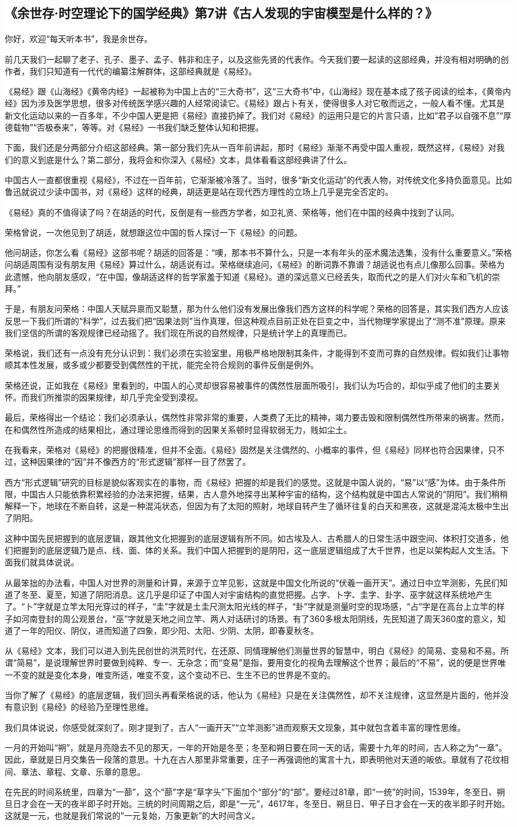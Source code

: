 ## 《余世存·时空理论下的国学经典》第7讲《古人发现的宇宙模型是什么样的？》



你好，欢迎“每天听本书”，我是余世存。

前几天我们一起聊了老子、孔子、墨子、孟子、韩非和庄子，以及这些先贤的代表作。今天我们要一起读的这部经典，并没有相对明确的创作者，我们只知道有一代代的编纂注解群体，这部经典就是《易经》。

《易经》跟《山海经》《黄帝内经》一起被称为中国上古的“三大奇书”，这“三大奇书”中，《山海经》现在基本成了孩子阅读的绘本，《黄帝内经》因为涉及医学思想，很多对传统医学感兴趣的人经常阅读它。《易经》跟占卜有关，使得很多人对它敬而远之，一般人看不懂。尤其是新文化运动以来的一百多年，不少中国人更是把《易经》直接扔掉了。我们对《易经》的运用只是它的片言只语，比如“君子以自强不息”“厚德载物”“否极泰来”，等等。对《易经》一书我们缺乏整体认知和把握。

下面，我们还是分两部分介绍这部经典。第一部分我们先从一百年前讲起，那时《易经》渐渐不再受中国人重视，既然这样，《易经》对我们的意义到底是什么？第二部分，我将会和你深入《易经》文本，具体看看这部经典讲了什么。



中国古人一直都很重视《易经》，不过在一百年前，它渐渐被冷落了。当时，很多“新文化运动”的代表人物，对传统文化多持负面意见。比如鲁迅就说过少读中国书，对《易经》这样的经典，胡适更是站在现代西方理性的立场上几乎是完全否定的。

《易经》真的不值得读了吗？在胡适的时代，反倒是有一些西方学者，如卫礼贤、荣格等，他们在中国的经典中找到了认同。

荣格曾说，一次他见到了胡适，就想跟这位中国的哲人探讨一下《易经》的问题。

他问胡适，你怎么看《易经》这部书呢？胡适的回答是：“噢，那本书不算什么，只是一本有年头的巫术魔法选集，没有什么重要意义。”荣格问胡适周围有没有朋友用《易经》算过什么，胡适说有过。荣格继续追问，《易经》的断词靠不靠谱？胡适说也有点儿像那么回事。荣格为此遗憾，他向朋友感叹，“在中国，像胡适这样的哲学家羞于知道《易经》。道的深远意义已经丢失，取而代之的是人们对火车和飞机的崇拜。”

于是，有朋友问荣格：中国人天赋异禀而又聪慧，那为什么他们没有发展出像我们西方这样的科学呢？荣格的回答是，其实我们西方人应该反思一下我们所谓的“科学”，过去我们把“因果法则”当作真理，但这种观点目前正处在巨变之中，当代物理学家提出了“测不准”原理。原来我们坚信的所谓的客观规律已经动摇了。我们现在所说的自然规律，只是统计学上的真理而已。

荣格说，我们还有一点没有充分认识到：我们必须在实验室里，用极严格地限制其条件，才能得到不变而可靠的自然规律。假如我们让事物顺其本性发展，或多或少都要受到偶然性的干扰，能完全符合规则的事件反倒是例外。

荣格还说，正如我在《易经》里看到的，中国人的心灵却很容易被事件的偶然性层面所吸引，我们认为巧合的，却似乎成了他们的主要关怀。而我们所推崇的因果规律，却几乎完全受到漠视。

最后，荣格得出一个结论：我们必须承认，偶然性非常非常的重要，人类费了无比的精神，竭力要击毁和限制偶然性所带来的祸害。然而，在和偶然性所造成的结果相比，通过理论思维而得到的因果关系顿时显得软弱无力，贱如尘土。

在我看来，荣格对《易经》的把握很精准，但并不全面。《易经》固然是关注偶然的、小概率的事件，但《易经》同样也符合因果律，只不过，这种因果律的“因”并不像西方的“形式逻辑”那样一目了然罢了。

西方“形式逻辑”研究的目标是貌似客观实在的事物，而《易经》把握的却是我们的感觉。这就是中国人说的，“易”以“感”为体。由于条件所限，中国古人只能依靠积累经验的办法来把握，结果，古人意外地探寻出某种宇宙的结构，这个结构就是中国古人常说的“阴阳”。我们稍稍解释一下，地球在不断自转，这是一种混沌状态，但因为有了太阳的照射，地球自转产生了循环往复的白天和黑夜，这就是混沌太极中生出了阴阳。

这种中国先民把握到的底层逻辑，跟其他文化把握到的底层逻辑有所不同。如古埃及人、古希腊人的日常生活中跟空间、体积打交道多，他们把握到的底层逻辑乃是点、线、面、体的关系。我们中国人把握到的是阴阳，这一底层逻辑组成了大千世界，也足以架构起人文生活。下面我们就具体说说。

从最笨拙的办法看，中国人对世界的测量和计算，来源于立竿见影，这就是中国文化所说的“伏羲一画开天”。通过日中立竿测影，先民们知道了冬至、夏至，知道了阴阳消息。这几乎是印证了中国人对宇宙结构的直觉把握。占字、卜字、圭字、卦字、巫字就这样系统地产生了。“卜”字就是立竿太阳光穿过的样子，“圭”字就是土圭尺测太阳光线的样子，“卦”字就是测量时空的现场感，“占”字是在高台上立竿的样子如河南登封的周公观景台，“巫”字就是天地之间立竿、两人对话研讨的场景。有了360多根太阳阴线，先民知道了周天360度的意义，知道了一年的阳仪、阴仪，进而知道了四象，即少阳、太阳、少阴、太阴，即春夏秋冬。

从《易经》文本，我们可以进入到先民创世的洪荒时代，在还原、同情理解他们测量世界的智慧中，明白《易经》的简易、变易和不易。所谓“简易”，是说理解世界时要做到纯粹、专一、无杂念；而“变易”是指，要用变化的视角去理解这个世界；最后的“不易”，说的便是世界唯一不变的就是变化本身，唯变所适，唯变不变，这个变动不已、生生不已的世界是不变的。

当你了解了《易经》的底层逻辑，我们回头再看荣格说的话，他认为《易经》只是在关注偶然性，却不关注规律，这显然是片面的，他并没有意识到《易经》的经验乃至理性思维。

我们具体说说，你感受就深刻了。刚才提到了，古人“一画开天”“立竿测影”进而观察天文现象，其中就包含着丰富的理性思维。

一月的开始叫“朔”，就是月亮隐去不见的那天，一年的开始是冬至；冬至和朔日要在同一天的话，需要十九年的时间，古人称之为“一章”。因此，章就是日月交集告一段落的意思。十九在古人那里非常重要，庄子一再强调他的寓言十九，即表明他对天道的皈依。章就有了花纹相间、章法、章程、文章、乐章的意思。

在先民的时间系统里，四章为“一蔀”，这个“蔀”字是“草字头”下面加个“部分”的“部”。要经过81章，即“一统”的时间，1539年，冬至日、朔旦日才会在一天的夜半即子时开始。三统的时间周期之后，即是“一元”，4617年，冬至日、朔旦日、甲子日才会在一天的夜半即子时开始。这就是一元，也就是我们常说的“一元复始，万象更新”的大时间含义。
